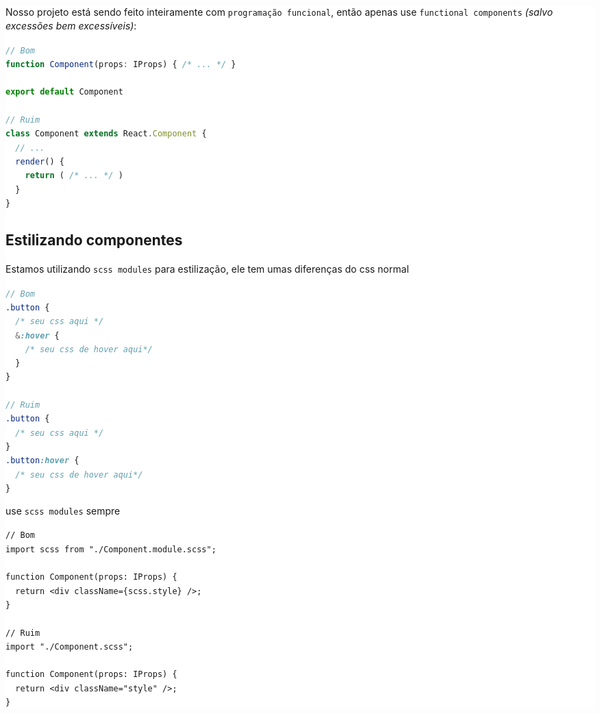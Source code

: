 Nosso projeto está sendo feito inteiramente com `programação funcional`, então apenas use `functional components` _(salvo excessões bem excessíveis)_:

```ts
// Bom
function Component(props: IProps) { /* ... */ }

export default Component

// Ruim
class Component extends React.Component {
  // ...
  render() {
    return ( /* ... */ )
  }
}
```

## Estilizando componentes

Estamos utilizando `scss modules` para estilização, ele tem umas diferenças do css normal

```scss
// Bom
.button {
  /* seu css aqui */
  &:hover {
    /* seu css de hover aqui*/
  }
}

// Ruim
.button {
  /* seu css aqui */
}
.button:hover {
  /* seu css de hover aqui*/
}
```

use `scss modules` sempre

```tsx
// Bom
import scss from "./Component.module.scss";

function Component(props: IProps) {
  return <div className={scss.style} />;
}

// Ruim
import "./Component.scss";

function Component(props: IProps) {
  return <div className="style" />;
}
```
